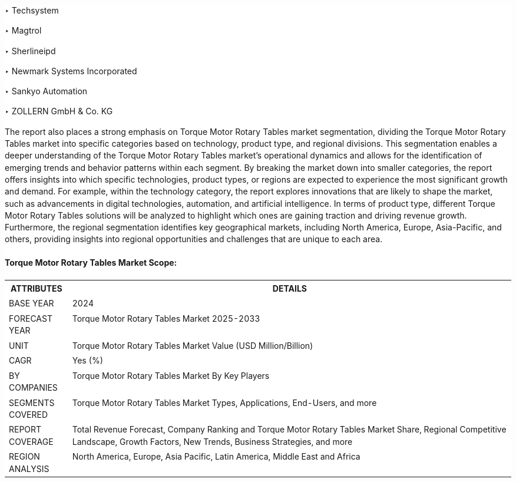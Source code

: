 ‣ Techsystem

‣ Magtrol

‣ Sherlineipd

‣ Newmark Systems Incorporated

‣ Sankyo Automation

‣ ZOLLERN GmbH & Co. KG

The report also places a strong emphasis on Torque Motor Rotary Tables market segmentation, dividing the Torque Motor Rotary Tables market into specific categories based on technology, product type, and regional divisions. This segmentation enables a deeper understanding of the Torque Motor Rotary Tables market’s operational dynamics and allows for the identification of emerging trends and behavior patterns within each segment. By breaking the market down into smaller categories, the report offers insights into which specific technologies, product types, or regions are expected to experience the most significant growth and demand. For example, within the technology category, the report explores innovations that are likely to shape the market, such as advancements in digital technologies, automation, and artificial intelligence. In terms of product type, different Torque Motor Rotary Tables solutions will be analyzed to highlight which ones are gaining traction and driving revenue growth. Furthermore, the regional segmentation identifies key geographical markets, including North America, Europe, Asia-Pacific, and others, providing insights into regional opportunities and challenges that are unique to each area.

<h4>Torque Motor Rotary Tables Market Scope:</h4>
<table>
<tr>
<th>ATTRIBUTES</th>
<th>DETAILS</th>
</tr>
<tr>
<td>BASE YEAR</td>
<td>2024</td>
</tr>
<tr>
<td>FORECAST YEAR</td>
<td>Torque Motor Rotary Tables Market 2025-2033</td>
</tr>
<tr>
<td>UNIT</td>
<td>Torque Motor Rotary Tables Market Value (USD Million/Billion)</td>
<tr>
<td>CAGR</td>
<td>Yes (%)</td>
</tr>
</tr>
<tr>
<td>BY COMPANIES</td>
<td>Torque Motor Rotary Tables Market By Key Players</td>
</tr>
<tr>
<td>SEGMENTS COVERED</td>
<td>Torque Motor Rotary Tables Market Types, Applications, End-Users, and more</td>
</tr>
<tr>
<td>REPORT COVERAGE</td>
<td>Total Revenue Forecast, Company Ranking and Torque Motor Rotary Tables Market Share, Regional Competitive Landscape, Growth Factors, New Trends, Business Strategies, and more</td>
</tr>
<tr>
<td>REGION ANALYSIS</td>
<td>North America, Europe, Asia Pacific, Latin America, Middle East and Africa</td>
</tr>
</table>
